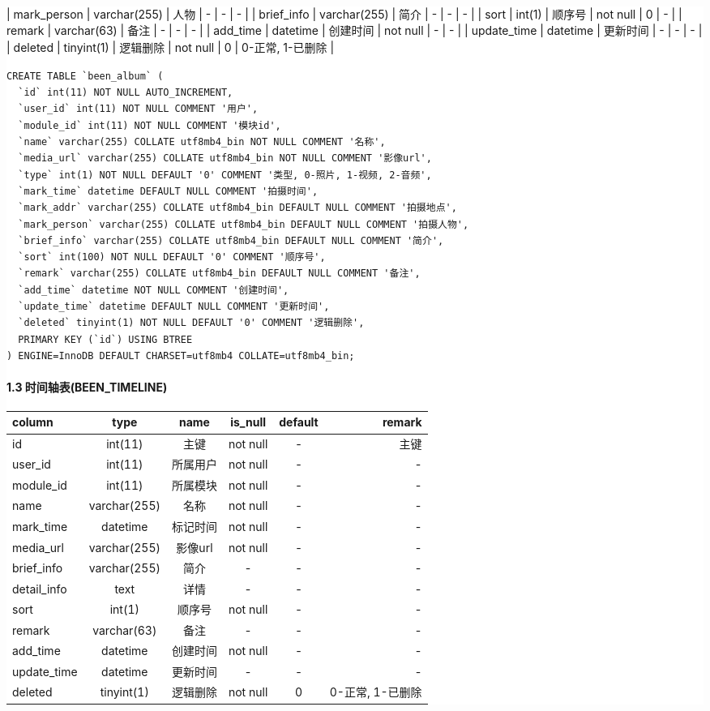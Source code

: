 | mark_person | varchar(255) | 人物 | - | - | - |
| brief_info | varchar(255) | 简介 | - | - | - |
| sort | int(1) | 顺序号 | not null | 0 | - |
| remark | varchar(63) | 备注 | - | - | - |
| add_time | datetime | 创建时间 | not null | - | - |
| update_time | datetime | 更新时间 | - | - | - |
| deleted | tinyint(1) | 逻辑删除 | not null | 0 | 0-正常, 1-已删除 |

```
CREATE TABLE `been_album` (
  `id` int(11) NOT NULL AUTO_INCREMENT,
  `user_id` int(11) NOT NULL COMMENT '用户',
  `module_id` int(11) NOT NULL COMMENT '模块id',
  `name` varchar(255) COLLATE utf8mb4_bin NOT NULL COMMENT '名称',
  `media_url` varchar(255) COLLATE utf8mb4_bin NOT NULL COMMENT '影像url',
  `type` int(1) NOT NULL DEFAULT '0' COMMENT '类型, 0-照片, 1-视频, 2-音频',
  `mark_time` datetime DEFAULT NULL COMMENT '拍摄时间',
  `mark_addr` varchar(255) COLLATE utf8mb4_bin DEFAULT NULL COMMENT '拍摄地点',
  `mark_person` varchar(255) COLLATE utf8mb4_bin DEFAULT NULL COMMENT '拍摄人物',
  `brief_info` varchar(255) COLLATE utf8mb4_bin DEFAULT NULL COMMENT '简介',
  `sort` int(100) NOT NULL DEFAULT '0' COMMENT '顺序号',
  `remark` varchar(255) COLLATE utf8mb4_bin DEFAULT NULL COMMENT '备注',
  `add_time` datetime NOT NULL COMMENT '创建时间',
  `update_time` datetime DEFAULT NULL COMMENT '更新时间',
  `deleted` tinyint(1) NOT NULL DEFAULT '0' COMMENT '逻辑删除',
  PRIMARY KEY (`id`) USING BTREE
) ENGINE=InnoDB DEFAULT CHARSET=utf8mb4 COLLATE=utf8mb4_bin;
```

#### 1.3 时间轴表(BEEN_TIMELINE)
| column | type | name | is_null | default | remark |
| :--- | :---: | :---: | :---: | :---: | ---: |
| id | int(11) | 主键 | not null | - | 主键 |
| user_id | int(11) | 所属用户 | not null | - | - |
| module_id | int(11) | 所属模块 | not null | - | - |
| name | varchar(255) | 名称 | not null | - | - |
| mark_time | datetime | 标记时间 | not null | - | - |
| media_url | varchar(255) | 影像url | not null | - | - |
| brief_info | varchar(255) | 简介 | - | - | - |
| detail_info | text | 详情 | - | - | - |
| sort | int(1) | 顺序号 | not null | - | - |
| remark | varchar(63) | 备注 | - | - | - |
| add_time | datetime | 创建时间 | not null | - | - |
| update_time | datetime | 更新时间 | - | - | - |
| deleted | tinyint(1) | 逻辑删除 | not null | 0 | 0-正常, 1-已删除 |
